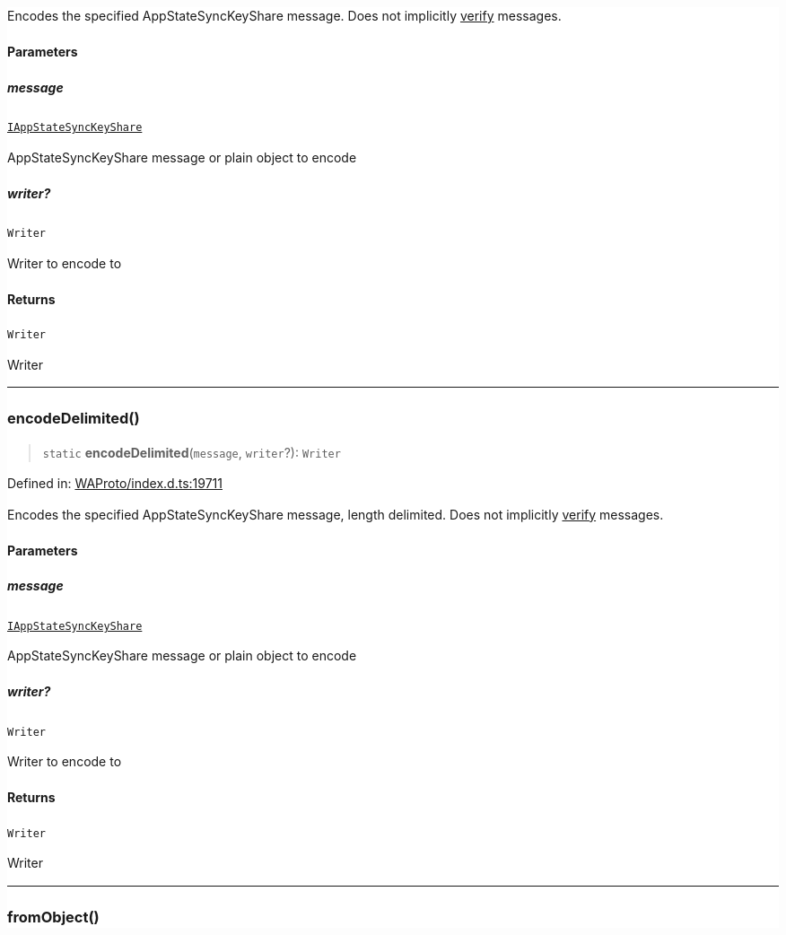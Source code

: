 Encodes the specified AppStateSyncKeyShare message. Does not implicitly [verify](AppStateSyncKeyShare.md#verify) messages.

#### Parameters

##### message

[`IAppStateSyncKeyShare`](../interfaces/IAppStateSyncKeyShare.md)

AppStateSyncKeyShare message or plain object to encode

##### writer?

`Writer`

Writer to encode to

#### Returns

`Writer`

Writer

***

### encodeDelimited()

> `static` **encodeDelimited**(`message`, `writer`?): `Writer`

Defined in: [WAProto/index.d.ts:19711](https://github.com/Fokusdotid/bail/blob/043003e0dc220c8f52aef36f90c7026f3a192427/WAProto/index.d.ts#L19711)

Encodes the specified AppStateSyncKeyShare message, length delimited. Does not implicitly [verify](AppStateSyncKeyShare.md#verify) messages.

#### Parameters

##### message

[`IAppStateSyncKeyShare`](../interfaces/IAppStateSyncKeyShare.md)

AppStateSyncKeyShare message or plain object to encode

##### writer?

`Writer`

Writer to encode to

#### Returns

`Writer`

Writer

***

### fromObject()
